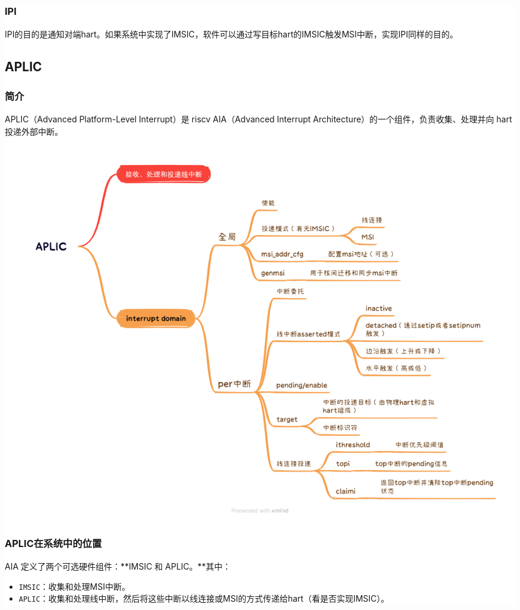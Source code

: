 ### IPI

IPI的目的是通知对端hart。如果系统中实现了IMSIC，软件可以通过写目标hart的IMSIC触发MSI中断，实现IPI同样的目的。

## APLIC

### 简介

APLIC（Advanced Platform-Level Interrupt）是 riscv AIA（Advanced Interrupt Architecture）的一个组件，负责收集、处理并向 hart 投递外部中断。

![](riscv_aia分析.assets/APLIC.png)

### APLIC在系统中的位置

AIA 定义了两个可选硬件组件：**IMSIC 和 APLIC。**其中：

* `IMSIC`：收集和处理MSI中断。
* `APLIC`：收集和处理线中断，然后将这些中断以线连接或MSI的方式传递给hart（看是否实现IMSIC）。
